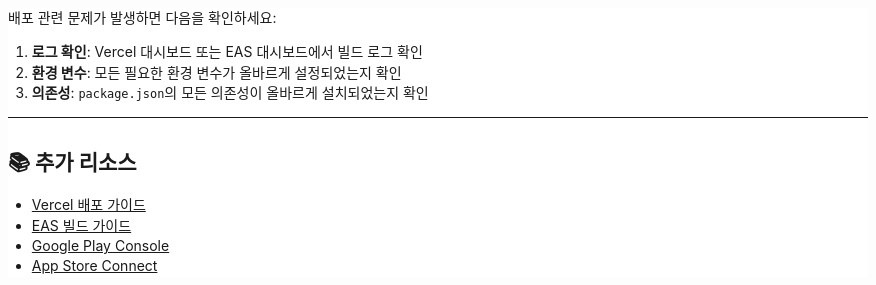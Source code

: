 배포 관련 문제가 발생하면 다음을 확인하세요:

1. **로그 확인**: Vercel 대시보드 또는 EAS 대시보드에서 빌드 로그 확인
2. **환경 변수**: 모든 필요한 환경 변수가 올바르게 설정되었는지 확인
3. **의존성**: `package.json`의 모든 의존성이 올바르게 설치되었는지 확인

---

## 📚 추가 리소스

- [Vercel 배포 가이드](https://vercel.com/docs)
- [EAS 빌드 가이드](https://docs.expo.dev/build/introduction/)
- [Google Play Console](https://play.google.com/console)
- [App Store Connect](https://appstoreconnect.apple.com/) 